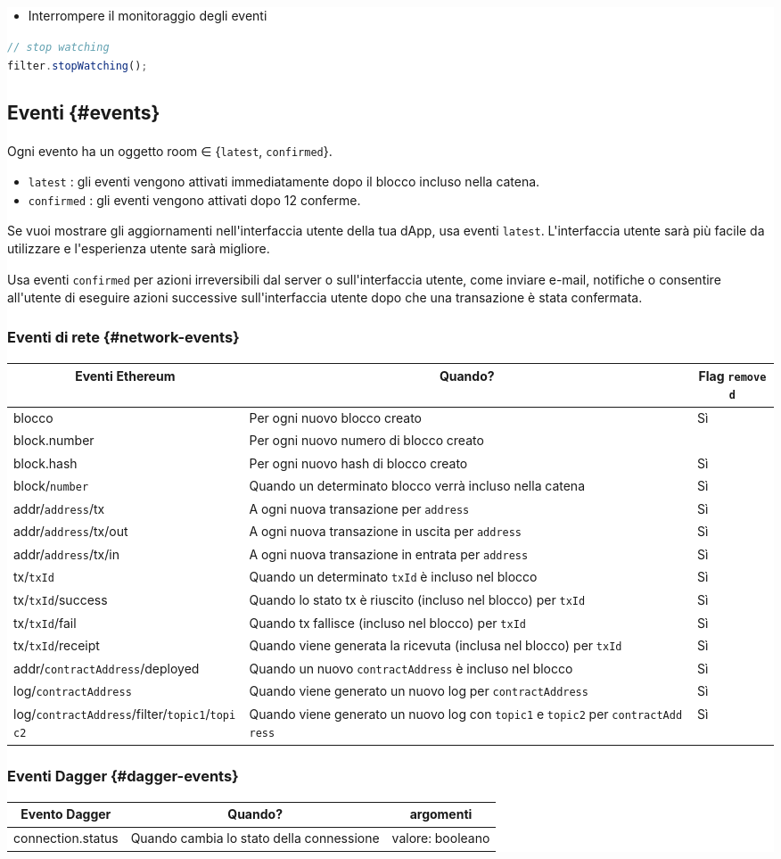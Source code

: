 - Interrompere il monitoraggio degli eventi

```js
// stop watching
filter.stopWatching();
```

## Eventi {#events}

Ogni evento ha un oggetto room ∈ {`latest`, `confirmed`}.
  - `latest` : gli eventi vengono attivati immediatamente dopo il blocco incluso nella catena.
  - `confirmed` : gli eventi vengono attivati dopo 12 conferme.

Se vuoi mostrare gli aggiornamenti nell'interfaccia utente della tua dApp, usa eventi `latest`. L'interfaccia utente sarà più facile da utilizzare e l'esperienza utente sarà migliore.

Usa eventi `confirmed` per azioni irreversibili dal server o sull'interfaccia utente, come inviare e-mail, notifiche o consentire all'utente di eseguire azioni successive sull'interfaccia utente dopo che una transazione è stata confermata.

### Eventi di rete {#network-events}

| Eventi Ethereum | Quando? | Flag `removed` |
| ---------------------------------------------- | ----------------------------------------------------------------------- | -------------- |
| blocco | Per ogni nuovo blocco creato | Sì |
| block.number | Per ogni nuovo numero di blocco creato |                |
| block.hash | Per ogni nuovo hash di blocco creato | Sì |
| block/`number` | Quando un determinato blocco verrà incluso nella catena | Sì |
| addr/`address`/tx | A ogni nuova transazione per `address` | Sì |
| addr/`address`/tx/out | A ogni nuova transazione in uscita per `address` | Sì |
| addr/`address`/tx/in | A ogni nuova transazione in entrata per `address` | Sì |
| tx/`txId` | Quando un determinato `txId` è incluso nel blocco | Sì |
| tx/`txId`/success | Quando lo stato tx è riuscito (incluso nel blocco) per `txId` | Sì |
| tx/`txId`/fail | Quando tx fallisce (incluso nel blocco) per `txId` | Sì |
| tx/`txId`/receipt | Quando viene generata la ricevuta (inclusa nel blocco) per `txId` | Sì |
| addr/`contractAddress`/deployed | Quando un nuovo `contractAddress` è incluso nel blocco | Sì |
| log/`contractAddress` | Quando viene generato un nuovo log per `contractAddress` | Sì |
| log/`contractAddress`/filter/`topic1`/`topic2` | Quando viene generato un nuovo log con `topic1` e `topic2` per `contractAddress` | Sì |

### Eventi Dagger {#dagger-events}

| Evento Dagger | Quando? | argomenti |
| ----------------- | ------------------------------ | -------------- |
| connection.status | Quando cambia lo stato della connessione | valore: booleano |
